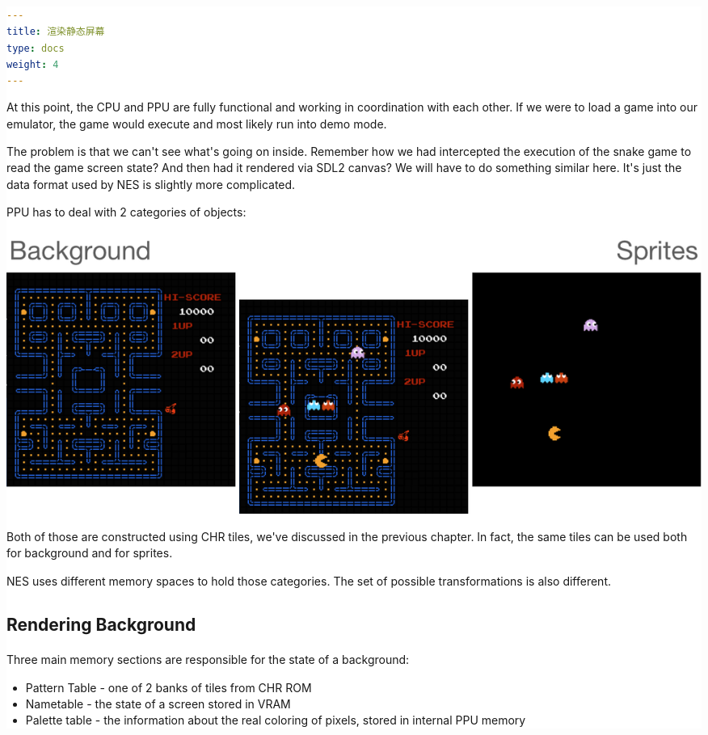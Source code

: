 ```yaml
---
title: 渲染静态屏幕
type: docs
weight: 4
---
```


At this point, the CPU and PPU are fully functional and working in coordination with each other.
If we were to load a game into our emulator, the game would execute and most likely run into demo mode.

The problem is that we can't see what's going on inside. Remember how we had intercepted the execution of the snake game to read the game screen state? And then had it rendered via SDL2 canvas? We will have to do something similar here. It's just the data format used by NES is slightly more complicated.

PPU has to deal with 2 categories of objects:

![image_8_bg_sprites_game.png](image_8_bg_sprites_game.png)

Both of those are constructed using CHR tiles, we've discussed in the previous chapter.
In fact, the same tiles can be used both for background and for sprites.

NES uses different memory spaces to hold those categories. The set of possible transformations is also different.

## Rendering Background



Three main memory sections are responsible for the state of a background:

- Pattern Table - one of 2 banks of tiles from CHR ROM
- Nametable - the state of a screen stored in VRAM
- Palette table - the information about the real coloring of pixels, stored in internal PPU memory
